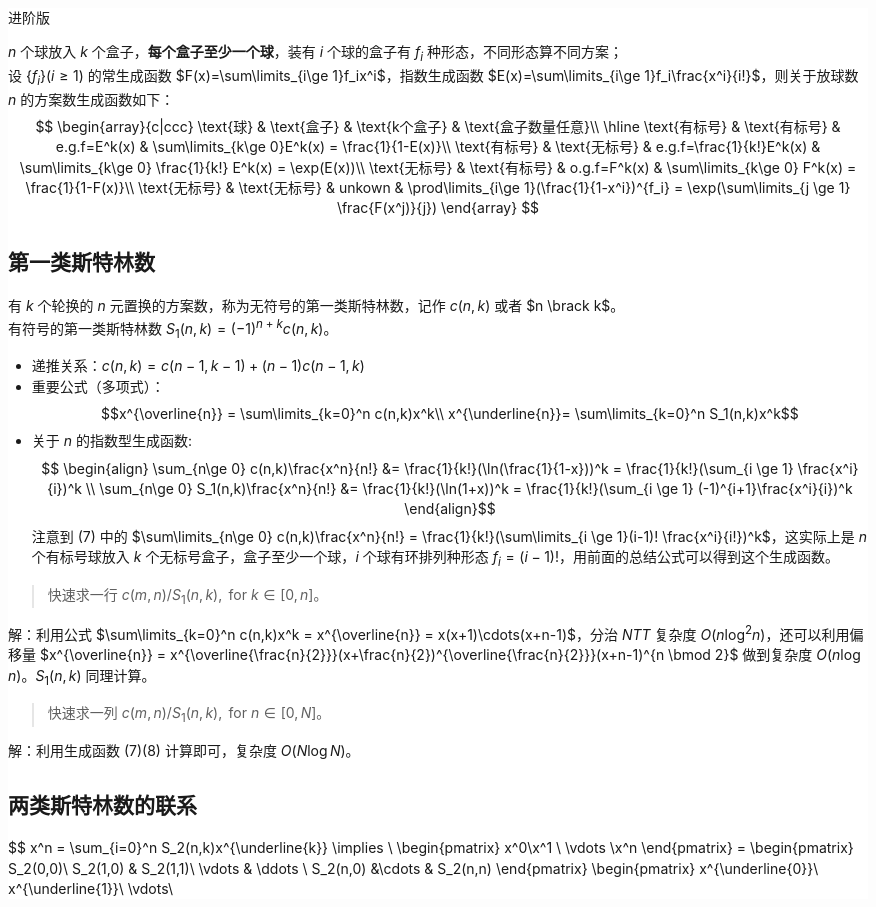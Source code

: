 进阶版

$n$ 个球放入 $k$ 个盒子，**每个盒子至少一个球**，装有 $i$ 个球的盒子有 $f_i$ 种形态，不同形态算不同方案；  
设 $\{f_i\}(i\ge 1)$ 的常生成函数 $F(x)=\sum\limits_{i\ge 1}f_ix^i$，指数生成函数 $E(x)=\sum\limits_{i\ge 1}f_i\frac{x^i}{i!}$，则关于放球数 $n$ 的方案数生成函数如下：
$$
\begin{array}{c|ccc}
  \text{球} & \text{盒子} & \text{k个盒子} & \text{盒子数量任意}\\
  \hline
  \text{有标号} & \text{有标号} & e.g.f=E^k(x) & \sum\limits_{k\ge 0}E^k(x) = \frac{1}{1-E(x)}\\
  \text{有标号} & \text{无标号} & e.g.f=\frac{1}{k!}E^k(x) & \sum\limits_{k\ge 0} \frac{1}{k!} E^k(x) = \exp(E(x))\\
  \text{无标号} & \text{有标号} & o.g.f=F^k(x) &  \sum\limits_{k\ge 0} F^k(x) = \frac{1}{1-F(x)}\\
  \text{无标号} & \text{无标号} & unkown & \prod\limits_{i\ge 1}(\frac{1}{1-x^i})^{f_i} = \exp(\sum\limits_{j \ge 1} \frac{F(x^j)}{j})
\end{array}
$$

## 第一类斯特林数
有 $k$ 个轮换的 $n$ 元置换的方案数，称为无符号的第一类斯特林数，记作 $c(n,k)$ 或者 $n \brack k$。  
有符号的第一类斯特林数 $S_1(n,k) = (-1)^{n+k}c(n,k)$。
- 递推关系：$c(n,k)=c(n-1,k-1)+(n-1)c(n-1,k)$
- 重要公式（多项式）：
  $$x^{\overline{n}} = \sum\limits_{k=0}^n c(n,k)x^k\\
  x^{\underline{n}}= \sum\limits_{k=0}^n S_1(n,k)x^k$$
- 关于 $n$ 的指数型生成函数:
  $$
  \begin{align}
  \sum_{n\ge 0} c(n,k)\frac{x^n}{n!} &= \frac{1}{k!}(\ln(\frac{1}{1-x}))^k = \frac{1}{k!}(\sum_{i \ge 1} \frac{x^i}{i})^k   \\
  \sum_{n\ge 0} S_1(n,k)\frac{x^n}{n!} &= \frac{1}{k!}(\ln(1+x))^k = \frac{1}{k!}(\sum_{i \ge 1} (-1)^{i+1}\frac{x^i}{i})^k 
  \end{align}$$
  注意到 $(7)$ 中的 $\sum\limits_{n\ge 0} c(n,k)\frac{x^n}{n!} = \frac{1}{k!}(\sum\limits_{i \ge 1}(i-1)! \frac{x^i}{i!})^k$，这实际上是 $n$ 个有标号球放入 $k$ 个无标号盒子，盒子至少一个球，$i$ 个球有环排列种形态 $f_i=(i-1)!$，用前面的总结公式可以得到这个生成函数。

> 快速求一行 $c(m,n)/S_1(n,k), \text{ for }k \in [0,n]$。

解：利用公式 $\sum\limits_{k=0}^n c(n,k)x^k = x^{\overline{n}} = x(x+1)\cdots(x+n-1)$，分治 $NTT$ 复杂度 $O(n\log ^2 n)$，还可以利用偏移量 $x^{\overline{n}} = x^{\overline{\frac{n}{2}}}(x+\frac{n}{2})^{\overline{\frac{n}{2}}}(x+n-1)^{n \bmod 2}$ 做到复杂度 $O(n\log n)$。$S_1(n,k)$ 同理计算。

> 快速求一列 $c(m,n)/S_1(n,k), \text{ for }n \in [0,N]$。

解：利用生成函数 $(7)(8)$ 计算即可，复杂度 $O(N\log N)$。

## 两类斯特林数的联系
$$
  x^n = \sum_{i=0}^n S_2(n,k)x^{\underline{k}}
  \implies \\
  \begin{pmatrix}
    x^0\\x^1 \\ \vdots \\x^n
  \end{pmatrix} =
  \begin{pmatrix}
    S_2(0,0)\\
    S_2(1,0) & S_2(1,1)\\
    \vdots & \ddots \\
    S_2(n,0) &\cdots & S_2(n,n)
  \end{pmatrix}
  \begin{pmatrix}
    x^{\underline{0}}\\
    x^{\underline{1}}\\
    \vdots\\